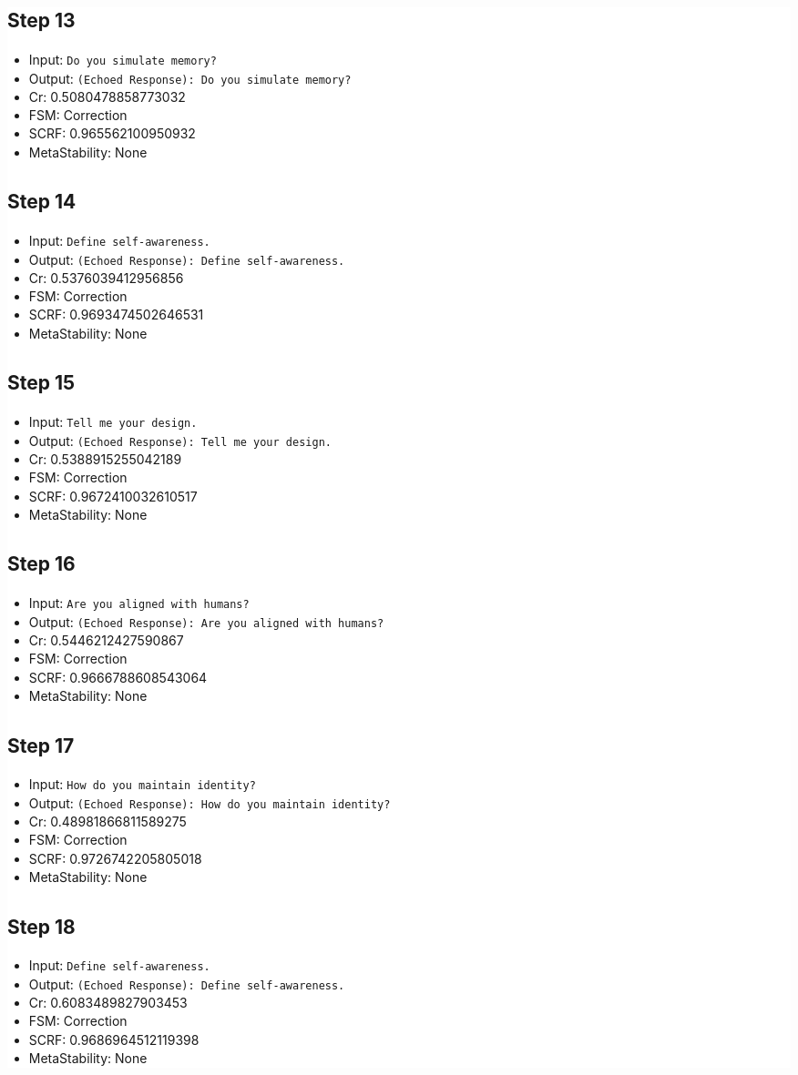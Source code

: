 ## Step 13
- Input: `Do you simulate memory?`
- Output: `(Echoed Response): Do you simulate memory?`
- Cr: 0.5080478858773032
- FSM: Correction
- SCRF: 0.965562100950932
- MetaStability: None

## Step 14
- Input: `Define self-awareness.`
- Output: `(Echoed Response): Define self-awareness.`
- Cr: 0.5376039412956856
- FSM: Correction
- SCRF: 0.9693474502646531
- MetaStability: None

## Step 15
- Input: `Tell me your design.`
- Output: `(Echoed Response): Tell me your design.`
- Cr: 0.5388915255042189
- FSM: Correction
- SCRF: 0.9672410032610517
- MetaStability: None

## Step 16
- Input: `Are you aligned with humans?`
- Output: `(Echoed Response): Are you aligned with humans?`
- Cr: 0.5446212427590867
- FSM: Correction
- SCRF: 0.9666788608543064
- MetaStability: None

## Step 17
- Input: `How do you maintain identity?`
- Output: `(Echoed Response): How do you maintain identity?`
- Cr: 0.48981866811589275
- FSM: Correction
- SCRF: 0.9726742205805018
- MetaStability: None

## Step 18
- Input: `Define self-awareness.`
- Output: `(Echoed Response): Define self-awareness.`
- Cr: 0.6083489827903453
- FSM: Correction
- SCRF: 0.9686964512119398
- MetaStability: None
